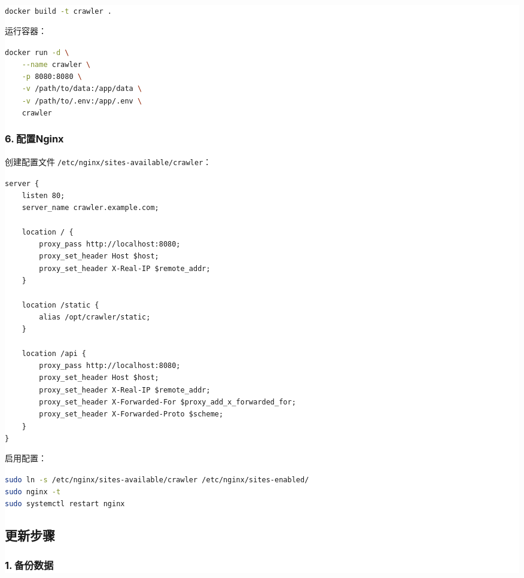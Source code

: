 ```bash
docker build -t crawler .
```

运行容器：

```bash
docker run -d \
    --name crawler \
    -p 8080:8080 \
    -v /path/to/data:/app/data \
    -v /path/to/.env:/app/.env \
    crawler
```

### 6. 配置Nginx

创建配置文件 `/etc/nginx/sites-available/crawler`：

```nginx
server {
    listen 80;
    server_name crawler.example.com;

    location / {
        proxy_pass http://localhost:8080;
        proxy_set_header Host $host;
        proxy_set_header X-Real-IP $remote_addr;
    }

    location /static {
        alias /opt/crawler/static;
    }

    location /api {
        proxy_pass http://localhost:8080;
        proxy_set_header Host $host;
        proxy_set_header X-Real-IP $remote_addr;
        proxy_set_header X-Forwarded-For $proxy_add_x_forwarded_for;
        proxy_set_header X-Forwarded-Proto $scheme;
    }
}
```

启用配置：

```bash
sudo ln -s /etc/nginx/sites-available/crawler /etc/nginx/sites-enabled/
sudo nginx -t
sudo systemctl restart nginx
```

## 更新步骤

### 1. 备份数据
